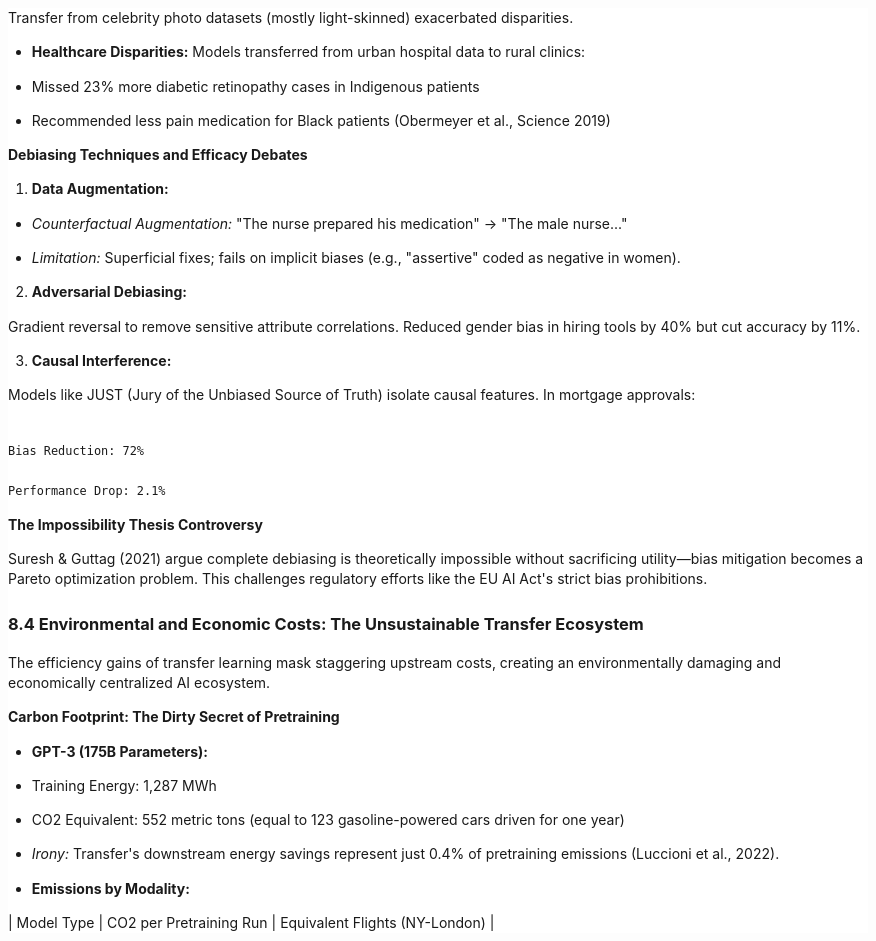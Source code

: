 Transfer from celebrity photo datasets (mostly light-skinned) exacerbated disparities.  

- **Healthcare Disparities:** Models transferred from urban hospital data to rural clinics:  

- Missed 23% more diabetic retinopathy cases in Indigenous patients  

- Recommended less pain medication for Black patients (Obermeyer et al., Science 2019)  

**Debiasing Techniques and Efficacy Debates**  

1.  **Data Augmentation:**  

- *Counterfactual Augmentation:* "The nurse prepared his medication" → "The male nurse..."  

- *Limitation:* Superficial fixes; fails on implicit biases (e.g., "assertive" coded as negative in women).  

2.  **Adversarial Debiasing:**  

Gradient reversal to remove sensitive attribute correlations. Reduced gender bias in hiring tools by 40% but cut accuracy by 11%.  

3.  **Causal Interference:**  

Models like JUST (Jury of the Unbiased Source of Truth) isolate causal features. In mortgage approvals:  

```  

Bias Reduction: 72%  

Performance Drop: 2.1%  

```  

**The Impossibility Thesis Controversy**  

Suresh & Guttag (2021) argue complete debiasing is theoretically impossible without sacrificing utility—bias mitigation becomes a Pareto optimization problem. This challenges regulatory efforts like the EU AI Act's strict bias prohibitions.

### 8.4 Environmental and Economic Costs: The Unsustainable Transfer Ecosystem

The efficiency gains of transfer learning mask staggering upstream costs, creating an environmentally damaging and economically centralized AI ecosystem.

**Carbon Footprint: The Dirty Secret of Pretraining**  

- **GPT-3 (175B Parameters):**  

- Training Energy: 1,287 MWh  

- CO2 Equivalent: 552 metric tons (equal to 123 gasoline-powered cars driven for one year)  

- *Irony:* Transfer's downstream energy savings represent just 0.4% of pretraining emissions (Luccioni et al., 2022).  

- **Emissions by Modality:**  

| Model Type         | CO2 per Pretraining Run | Equivalent Flights (NY-London) |  
